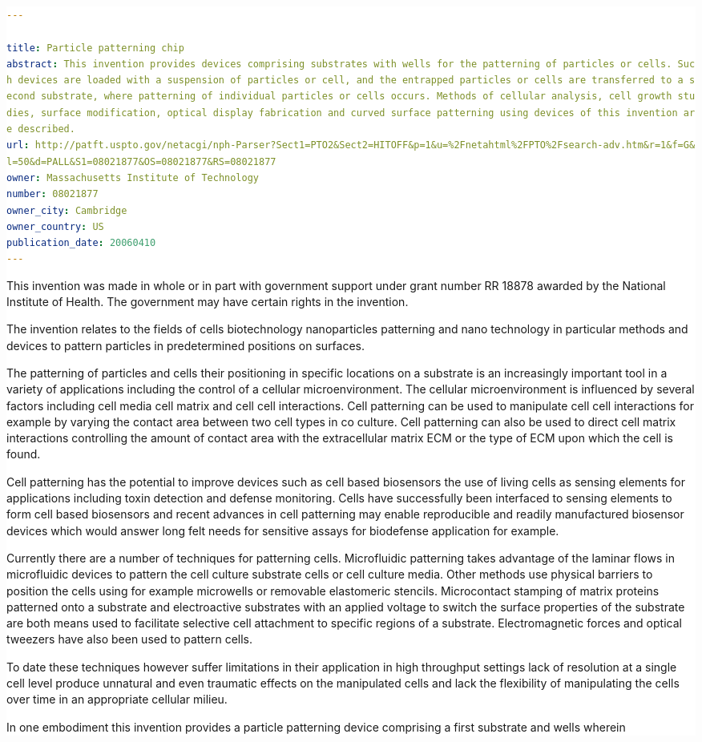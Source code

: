 ```yaml
---

title: Particle patterning chip
abstract: This invention provides devices comprising substrates with wells for the patterning of particles or cells. Such devices are loaded with a suspension of particles or cell, and the entrapped particles or cells are transferred to a second substrate, where patterning of individual particles or cells occurs. Methods of cellular analysis, cell growth studies, surface modification, optical display fabrication and curved surface patterning using devices of this invention are described.
url: http://patft.uspto.gov/netacgi/nph-Parser?Sect1=PTO2&Sect2=HITOFF&p=1&u=%2Fnetahtml%2FPTO%2Fsearch-adv.htm&r=1&f=G&l=50&d=PALL&S1=08021877&OS=08021877&RS=08021877
owner: Massachusetts Institute of Technology
number: 08021877
owner_city: Cambridge
owner_country: US
publication_date: 20060410
---
```

This invention was made in whole or in part with government support under grant number RR 18878 awarded by the National Institute of Health. The government may have certain rights in the invention.

The invention relates to the fields of cells biotechnology nanoparticles patterning and nano technology in particular methods and devices to pattern particles in predetermined positions on surfaces.

The patterning of particles and cells their positioning in specific locations on a substrate is an increasingly important tool in a variety of applications including the control of a cellular microenvironment. The cellular microenvironment is influenced by several factors including cell media cell matrix and cell cell interactions. Cell patterning can be used to manipulate cell cell interactions for example by varying the contact area between two cell types in co culture. Cell patterning can also be used to direct cell matrix interactions controlling the amount of contact area with the extracellular matrix ECM or the type of ECM upon which the cell is found.

Cell patterning has the potential to improve devices such as cell based biosensors the use of living cells as sensing elements for applications including toxin detection and defense monitoring. Cells have successfully been interfaced to sensing elements to form cell based biosensors and recent advances in cell patterning may enable reproducible and readily manufactured biosensor devices which would answer long felt needs for sensitive assays for biodefense application for example.

Currently there are a number of techniques for patterning cells. Microfluidic patterning takes advantage of the laminar flows in microfluidic devices to pattern the cell culture substrate cells or cell culture media. Other methods use physical barriers to position the cells using for example microwells or removable elastomeric stencils. Microcontact stamping of matrix proteins patterned onto a substrate and electroactive substrates with an applied voltage to switch the surface properties of the substrate are both means used to facilitate selective cell attachment to specific regions of a substrate. Electromagnetic forces and optical tweezers have also been used to pattern cells.

To date these techniques however suffer limitations in their application in high throughput settings lack of resolution at a single cell level produce unnatural and even traumatic effects on the manipulated cells and lack the flexibility of manipulating the cells over time in an appropriate cellular milieu.

In one embodiment this invention provides a particle patterning device comprising a first substrate and wells wherein 

